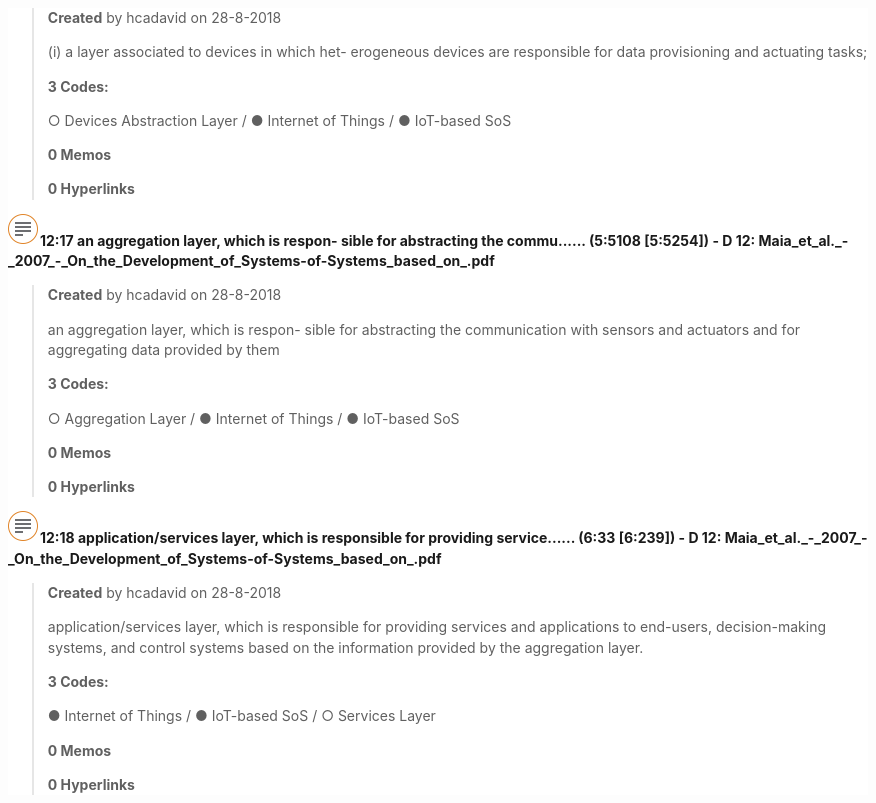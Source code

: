 > **Created** by hcadavid on 28-8-2018
>
> \(i) a layer associated to devices in which het- erogeneous devices are
> responsible for data provisioning and actuating tasks;
>
> **3 Codes:**
>
> ○ Devices Abstraction Layer / ● Internet of Things / ● IoT-based SoS
>
> **0 Memos**
>
> **0 Hyperlinks**

![](./img/media/image1.png)**12:17 an
aggregation layer, which is respon- sible for abstracting the
commu...... (5:5108 \[5:5254\]) - D 12:
Maia\_et\_al.\_-\_2007\_-\_On\_the\_Development\_of\_Systems-of-Systems\_based\_on\_.pdf**

> **Created** by hcadavid on 28-8-2018
>
> an aggregation layer, which is respon- sible for abstracting the
> communication with sensors and actuators and for aggregating data
> provided by them
>
> **3 Codes:**
>
> ○ Aggregation Layer / ● Internet of Things / ● IoT-based SoS
>
> **0 Memos**
>
> **0 Hyperlinks**

![](./img/media/image1.png)**12:18
application/services layer, which is responsible for providing
service...... (6:33 \[6:239\]) - D 12:
Maia\_et\_al.\_-\_2007\_-\_On\_the\_Development\_of\_Systems-of-Systems\_based\_on\_.pdf**

> **Created** by hcadavid on 28-8-2018
>
> application/services layer, which is responsible for providing
> services and applications to end-users, decision-making systems, and
> control systems based on the information provided by the aggregation
> layer.
>
> **3 Codes:**
>
> ● Internet of Things / ● IoT-based SoS / ○ Services Layer
>
> **0 Memos**
>
> **0 Hyperlinks**
